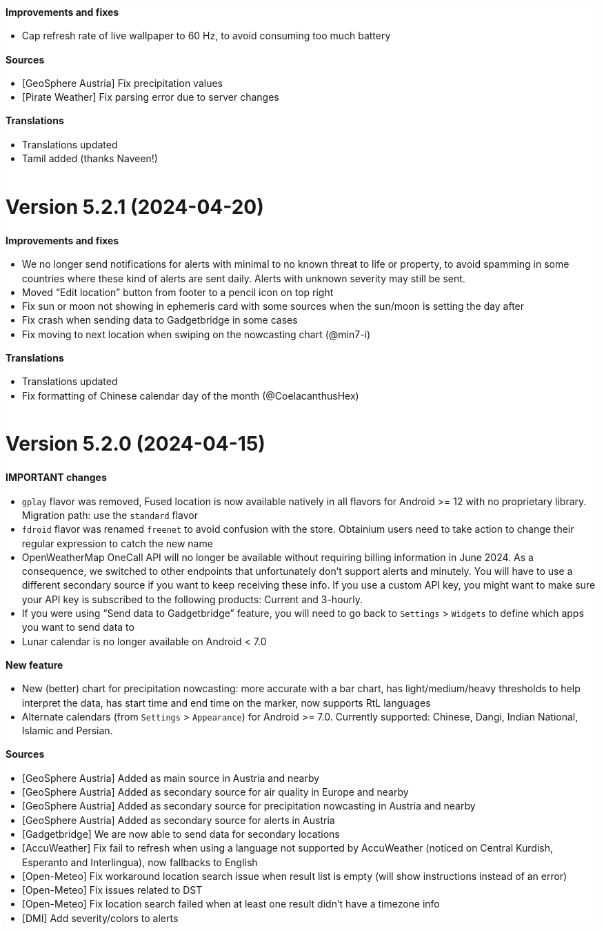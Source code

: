 **Improvements and fixes**
- Cap refresh rate of live wallpaper to 60 Hz, to avoid consuming too much battery

**Sources**
- [GeoSphere Austria] Fix precipitation values
- [Pirate Weather] Fix parsing error due to server changes

**Translations**
- Translations updated
- Tamil added (thanks Naveen!)


# Version 5.2.1 (2024-04-20)

**Improvements and fixes**
- We no longer send notifications for alerts with minimal to no known threat to life or property, to avoid spamming in some countries where these kind of alerts are sent daily. Alerts with unknown severity may still be sent.
- Moved “Edit location” button from footer to a pencil icon on top right
- Fix sun or moon not showing in ephemeris card with some sources when the sun/moon is setting the day after
- Fix crash when sending data to Gadgetbridge in some cases
- Fix moving to next location when swiping on the nowcasting chart (@min7-i)

**Translations**
- Translations updated
- Fix formatting of Chinese calendar day of the month (@CoelacanthusHex)


# Version 5.2.0 (2024-04-15)

**IMPORTANT changes**
- `gplay` flavor was removed, Fused location is now available natively in all flavors for Android >= 12 with no proprietary library. Migration path: use the `standard` flavor
- `fdroid` flavor was renamed `freenet` to avoid confusion with the store. Obtainium users need to take action to change their regular expression to catch the new name
- OpenWeatherMap OneCall API will no longer be available without requiring billing information in June 2024. As a consequence, we switched to other endpoints that unfortunately don’t support alerts and minutely. You will have to use a different secondary source if you want to keep receiving these info. If you use a custom API key, you might want to make sure your API key is subscribed to the following products: Current and 3-hourly.
- If you were using “Send data to Gadgetbridge” feature, you will need to go back to `Settings` > `Widgets` to define which apps you want to send data to
- Lunar calendar is no longer available on Android < 7.0

**New feature**
- New (better) chart for precipitation nowcasting: more accurate with a bar chart, has light/medium/heavy thresholds to help interpret the data, has start time and end time on the marker, now supports RtL languages
- Alternate calendars (from `Settings` > `Appearance`) for Android >= 7.0. Currently supported: Chinese, Dangi, Indian National, Islamic and Persian.

**Sources**
- [GeoSphere Austria] Added as main source in Austria and nearby
- [GeoSphere Austria] Added as secondary source for air quality in Europe and nearby
- [GeoSphere Austria] Added as secondary source for precipitation nowcasting in Austria and nearby
- [GeoSphere Austria] Added as secondary source for alerts in Austria
- [Gadgetbridge] We are now able to send data for secondary locations
- [AccuWeather] Fix fail to refresh when using a language not supported by AccuWeather (noticed on Central Kurdish, Esperanto and Interlingua), now fallbacks to English
- [Open-Meteo] Fix workaround location search issue when result list is empty (will show instructions instead of an error)
- [Open-Meteo] Fix issues related to DST
- [Open-Meteo] Fix location search failed when at least one result didn’t have a timezone info
- [DMI] Add severity/colors to alerts